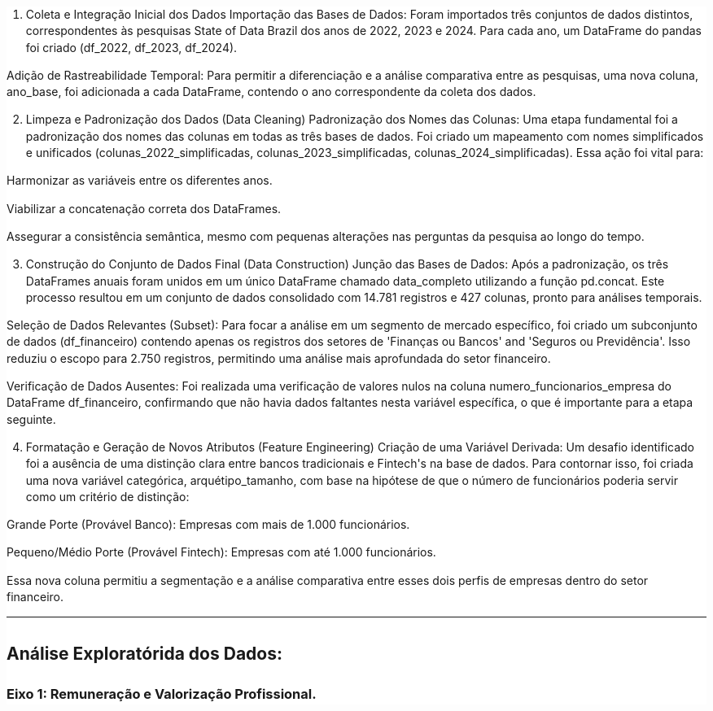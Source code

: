 1. Coleta e Integração Inicial dos Dados
  Importação das Bases de Dados: Foram importados três conjuntos de dados distintos, correspondentes às pesquisas State of Data Brazil dos anos de 2022, 2023 e 2024. Para cada ano, um DataFrame do pandas foi criado (df_2022, df_2023, df_2024).

  Adição de Rastreabilidade Temporal: Para permitir a diferenciação e a análise comparativa entre as pesquisas, uma nova coluna, ano_base, foi adicionada a cada DataFrame, contendo o ano correspondente da coleta dos dados.

2. Limpeza e Padronização dos Dados (Data Cleaning)
  Padronização dos Nomes das Colunas: Uma etapa fundamental foi a padronização dos nomes das colunas em todas as três bases de dados. Foi criado um mapeamento com nomes simplificados e unificados (colunas_2022_simplificadas, colunas_2023_simplificadas, colunas_2024_simplificadas). Essa ação foi vital para:

  Harmonizar as variáveis entre os diferentes anos.

  Viabilizar a concatenação correta dos DataFrames.

  Assegurar a consistência semântica, mesmo com pequenas alterações nas perguntas da pesquisa ao longo do tempo.

3. Construção do Conjunto de Dados Final (Data Construction)
  Junção das Bases de Dados: Após a padronização, os três DataFrames anuais foram unidos em um único DataFrame chamado data_completo utilizando a função pd.concat. Este processo resultou em um conjunto de dados consolidado com 14.781 registros e 427 colunas, pronto para análises temporais.

  Seleção de Dados Relevantes (Subset): Para focar a análise em um segmento de mercado específico, foi criado um subconjunto de dados (df_financeiro) contendo apenas os registros dos setores de 'Finanças ou Bancos' and 'Seguros ou Previdência'. Isso reduziu o escopo para 2.750 registros, permitindo uma análise mais aprofundada do setor financeiro.

  Verificação de Dados Ausentes: Foi realizada uma verificação de valores nulos na coluna numero_funcionarios_empresa do DataFrame df_financeiro, confirmando que não havia dados faltantes nesta variável específica, o que é importante para a etapa seguinte.

4. Formatação e Geração de Novos Atributos (Feature Engineering)
  Criação de uma Variável Derivada: Um desafio identificado foi a ausência de uma distinção clara entre bancos tradicionais e Fintech's na base de dados. Para contornar isso, foi criada uma nova variável categórica, arquétipo_tamanho, com base na hipótese de que o número de funcionários poderia servir como um critério de distinção:

  Grande Porte (Provável Banco): Empresas com mais de 1.000 funcionários.

  Pequeno/Médio Porte (Provável Fintech): Empresas com até 1.000 funcionários.

  Essa nova coluna permitiu a segmentação e a análise comparativa entre esses dois perfis de empresas dentro do setor financeiro.

---

<div id='Análise_exploratórida_dos_dados'/>  

## Análise Exploratórida dos Dados:

### Eixo 1: Remuneração e Valorização Profissional.
